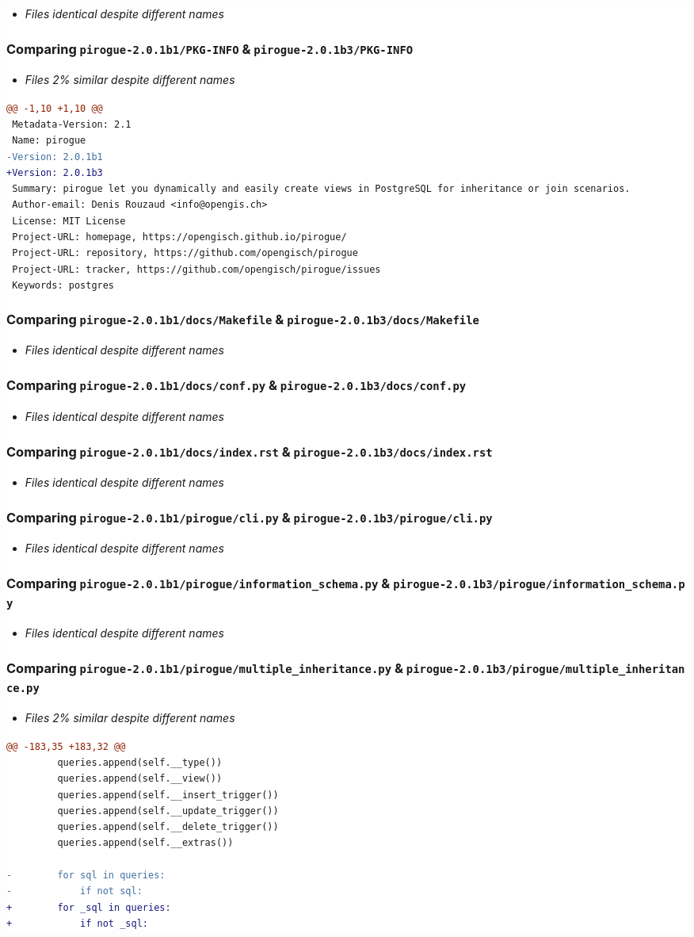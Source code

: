 * *Files identical despite different names*

### Comparing `pirogue-2.0.1b1/PKG-INFO` & `pirogue-2.0.1b3/PKG-INFO`

 * *Files 2% similar despite different names*

```diff
@@ -1,10 +1,10 @@
 Metadata-Version: 2.1
 Name: pirogue
-Version: 2.0.1b1
+Version: 2.0.1b3
 Summary: pirogue let you dynamically and easily create views in PostgreSQL for inheritance or join scenarios.
 Author-email: Denis Rouzaud <info@opengis.ch>
 License: MIT License
 Project-URL: homepage, https://opengisch.github.io/pirogue/
 Project-URL: repository, https://github.com/opengisch/pirogue
 Project-URL: tracker, https://github.com/opengisch/pirogue/issues
 Keywords: postgres
```

### Comparing `pirogue-2.0.1b1/docs/Makefile` & `pirogue-2.0.1b3/docs/Makefile`

 * *Files identical despite different names*

### Comparing `pirogue-2.0.1b1/docs/conf.py` & `pirogue-2.0.1b3/docs/conf.py`

 * *Files identical despite different names*

### Comparing `pirogue-2.0.1b1/docs/index.rst` & `pirogue-2.0.1b3/docs/index.rst`

 * *Files identical despite different names*

### Comparing `pirogue-2.0.1b1/pirogue/cli.py` & `pirogue-2.0.1b3/pirogue/cli.py`

 * *Files identical despite different names*

### Comparing `pirogue-2.0.1b1/pirogue/information_schema.py` & `pirogue-2.0.1b3/pirogue/information_schema.py`

 * *Files identical despite different names*

### Comparing `pirogue-2.0.1b1/pirogue/multiple_inheritance.py` & `pirogue-2.0.1b3/pirogue/multiple_inheritance.py`

 * *Files 2% similar despite different names*

```diff
@@ -183,35 +183,32 @@
         queries.append(self.__type())
         queries.append(self.__view())
         queries.append(self.__insert_trigger())
         queries.append(self.__update_trigger())
         queries.append(self.__delete_trigger())
         queries.append(self.__extras())
 
-        for sql in queries:
-            if not sql:
+        for _sql in queries:
+            if not _sql:
```